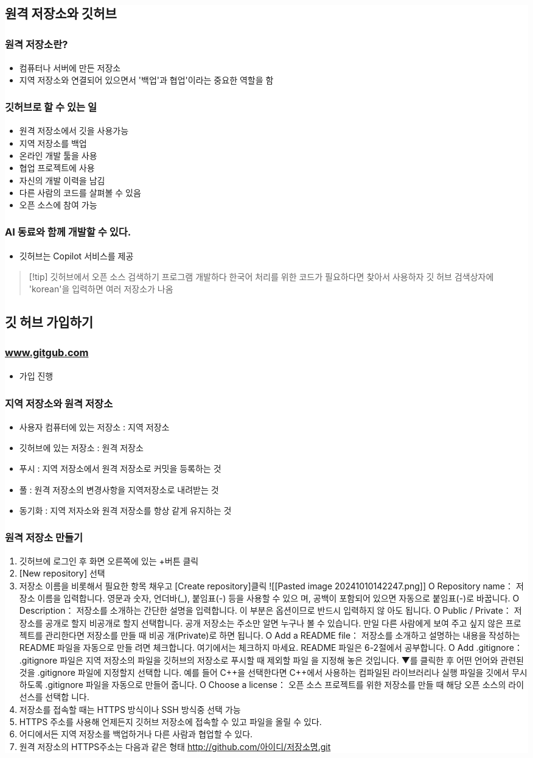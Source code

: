  
## 원격 저장소와 깃허브
### 원격 저장소란?
- 컴퓨터나 서버에 만든 저장소
- 지역 저장소와 연결되어 있으면서 '백업'과 협업'이라는 중요한 역할을 함

### 깃허브로 할 수 있는 일
- 원격 저장소에서 깃을 사용가능
- 지역 저장소를 백업
- 온라인 개발 툴을 사용
- 협업 프로젝트에 사용
- 자신의 개발 이력을 남김
- 다른 사람의 코드를 살펴볼 수 있음
- 오픈 소스에 참여 가능

### AI 동료와 함께 개발할 수 있다.
- 깃허브는 Copilot 서비스를 제공

>[!tip] 깃허브에서 오픈 소스 검색하기
>프로그램 개발하다 한국어 처리를 위한 코드가 필요하다면 찾아서 사용하자
>깃 허브 검색상자에 'korean'을 입력하면 여러 저장소가 나옴


## 깃 허브 가입하기
### www.gitgub.com
- 가입 진행

### 지역 저장소와 원격 저장소
- 사용자 컴퓨터에 있는 저장소 : 지역 저장소
- 깃허브에 있는 저장소 : 원격 저장소

- 푸시 : 지역 저장소에서 원격 저장소로 커밋을 등록하는 것
- 풀 : 원격 저장소의 변경사항을 지역저장소로 내려받는 것
- 동기화 : 지역 저자소와 원격 저장소를 항상 같게 유지하는 것

### 원격 저장소 만들기
1. 깃허브에 로그인 후 화면 오른쪽에 있는 +버튼 클릭
2. \[New repository\] 선택
3. 저장소 이름을 비롯해서 필요한 항목 채우고 \[Create repository\]클릭
   ![[Pasted image 20241010142247.png]]
   O Repository name： 저장소 이름을 입력합니다. 영문과 숫자, 언더바(_), 붙임표(-) 등을 사용할 수 있으 며, 공백이 포함되어 있으면 자동으로 붙임표(-)로 바꿉니다. 
   O Description： 저장소를 소개하는 간단한 설명을 입력합니다. 이 부분은 옵션이므로 반드시 입력하지 않 아도 됩니다. 
   O Public / Private： 저장소를 공개로 할지 비공개로 할지 선택합니다. 공개 저장소는 주소만 알면 누구나 볼 수 있습니다. 만일 다른 사람에게 보여 주고 싶지 않은 프로젝트를 관리한다면 저장소를 만들 때 비공 개(Private)로 하면 됩니다. 
   O Add a README file： 저장소를 소개하고 설명하는 내용을 작성하는 README 파일을 자동으로 만들 려면 체크합니다. 여기에서는 체크하지 마세요. README 파일은 6-2절에서 공부합니다. 
   O Add .gitignore： .gitignore 파일은 지역 저장소의 파일을 깃허브의 저장소로 푸시할 때 제외할 파일 을 지정해 놓은 것입니다. ▼를 클릭한 후 어떤 언어와 관련된 것을 .gitignore 파일에 지정할지 선택합 니다. 예를 들어 C++을 선택한다면 C++에서 사용하는 컴파일된 라이브러리나 실행 파일을 깃에서 무시 하도록 .gitignore 파일을 자동으로 만들어 줍니다. 
   O Choose a license： 오픈 소스 프로젝트를 위한 저장소를 만들 때 해당 오픈 소스의 라이선스를 선택합 니다.
4. 저장소를 접속할 때는 HTTPS 방식이나 SSH 방식중 선택 가능
5. HTTPS 주소를 사용해 언제든지 깃허브 저장소에 접속할 수 있고 파일을 올릴 수 있다.
6. 어디에서든 지역 저장소를 백업하거나 다른 사람과 협업할 수 있다.
7. 원격 저장소의 HTTPS주소는 다음과 같은 형태
   http://github.com/아이디/저장소명.git

